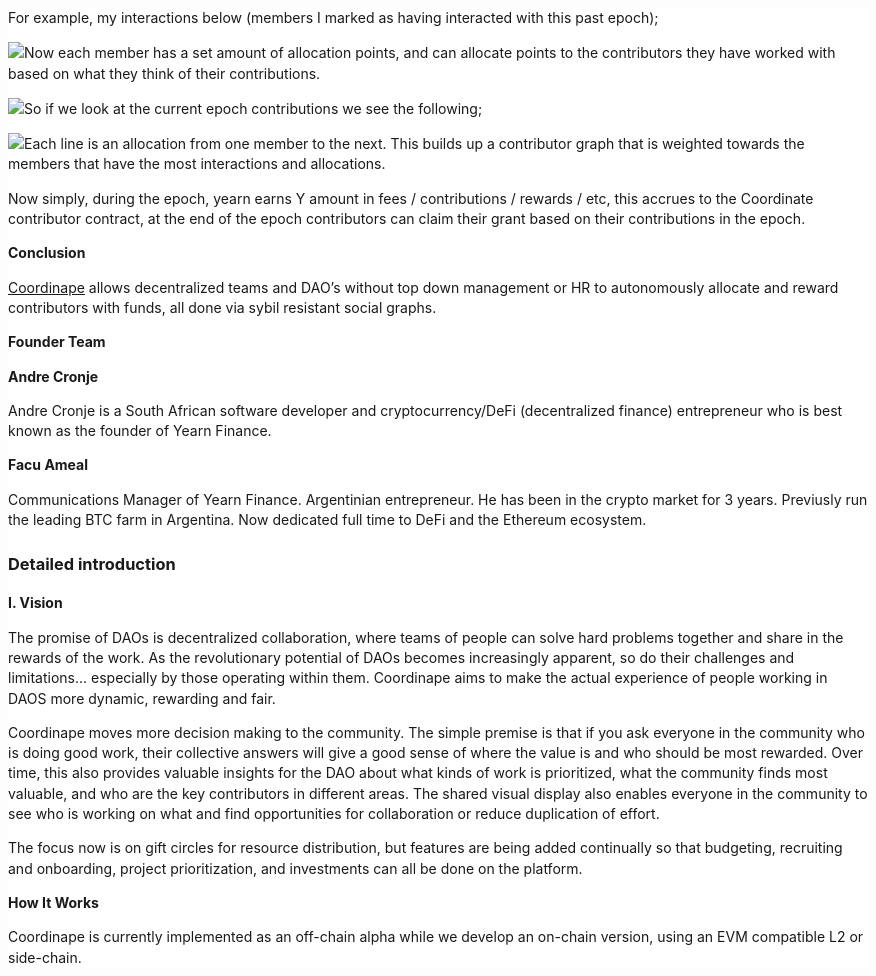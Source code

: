 For example, my interactions below (members I marked as having interacted with this past epoch);

![](http://daorayaki.org/content/images/2021/06/image-9.png)Now each member has a set amount of allocation points, and can allocate points to the contributors they have worked with based on what they think of their contributions.

![](http://daorayaki.org/content/images/2021/06/image--1--5.png)So if we look at the current epoch contributions we see the following;

![](http://daorayaki.org/content/images/2021/06/image--2--4.png)Each line is an allocation from one member to the next. This builds up a contributor graph that is weighted towards the members that have the most interactions and allocations.

Now simply, during the epoch, yearn earns Y amount in fees / contributions / rewards / etc, this accrues to the Coordinate contributor contract, at the end of the epoch contributors can claim their grant based on their contributions in the epoch.

**Conclusion**

[Coordinape](https://coordinape.com/) allows decentralized teams and DAO’s without top down management or HR to autonomously allocate and reward contributors with funds, all done via sybil resistant social graphs.

**Founder Team**

**Andre Cronje**

Andre Cronje is a South African software developer and cryptocurrency/DeFi (decentralized finance) entrepreneur who is best known as the founder of Yearn Finance.

**Facu Ameal**

Communications Manager of Yearn Finance. Argentinian entrepreneur. He has been in the crypto market for 3 years. Previusly run the leading BTC farm in Argentina. Now dedicated full time to DeFi and the Ethereum ecosystem.

### Detailed introduction

**I. Vision**

The promise of DAOs is decentralized collaboration, where teams of people can solve hard problems together and share in the rewards of the work. As the revolutionary potential of DAOs becomes increasingly apparent, so do their challenges and limitations... especially by those operating within them. Coordinape aims to make the actual experience of people working in DAOS more dynamic, rewarding and fair.

Coordinape moves more decision making to the community. The simple premise is that if you ask everyone in the community who is doing good work, their collective answers will give a good sense of where the value is and who should be most rewarded. Over time, this also provides valuable insights for the DAO about what kinds of work is prioritized, what the community finds most valuable, and who are the key contributors in different areas. The shared visual display also enables everyone in the community to see who is working on what and find opportunities for collaboration or reduce duplication of effort.

The focus now is on gift circles for resource distribution, but features are being added continually so that budgeting, recruiting and onboarding, project prioritization, and investments can all be done on the platform.

**How It Works**

Coordinape is currently implemented as an off-chain alpha while we develop an on-chain version, using an EVM compatible L2 or side-chain.
